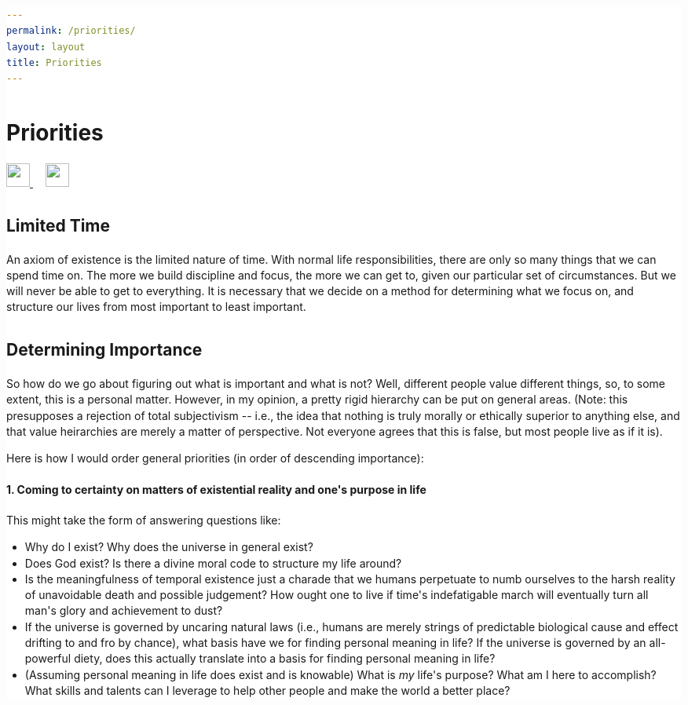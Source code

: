 ```yaml
---
permalink: /priorities/
layout: layout
title: Priorities
---
```


<div class="center">

   <h1>Priorities</h1>
   
   <a href="https://github.com/StevenTammen/steventammen.github.io/edit/master/pages/priorities.md" target="_blank">
     <img src="https://steventammen.github.io/assets/images/GitHub.png" height="30" width="30">
   </a> &nbsp; &nbsp;
   
   <a href="http://prose.io/#StevenTammen/steventammen.github.io/edit/master/pages/priorities.md" target="_blank">
     <img src="https://steventammen.github.io/assets/images/Prose.png" height="30" width="30">
   </a>
   
</div>

## Limited Time

An axiom of existence is the limited nature of time. With normal life responsibilities, there are only so many things that we can spend time on. The more we build discipline and focus, the more we can get to, given our particular set of circumstances. But we will never be able to get to everything. It is necessary that we decide on a method for determining what we focus on, and structure our lives from most important to least important.

## Determining Importance

So how do we go about figuring out what is important and what is not? Well, different people value different things, so, to some extent, this is a personal matter. However, in my opinion, a pretty rigid hierarchy can be put on general areas. (Note: this presupposes a rejection of total subjectivism -- i.e., the idea that nothing is truly morally or ethically superior to anything else, and that value heirarchies are merely a matter of perspective. Not everyone agrees that this is false, but most people live as if it is).

Here is how I would order general priorities (in order of descending importance):

#### 1. Coming to certainty on matters of existential reality and one's purpose in life

This might take the form of answering questions like:

  - Why do I exist? Why does the universe in general exist?
  - Does God exist? Is there a divine moral code to structure my life around?
  - Is the meaningfulness of temporal existence just a charade that we humans perpetuate to numb ourselves to the harsh reality of unavoidable death and possible judgement? How ought one to live if time's indefatigable march will eventually turn all man's glory and achievement to dust?
  - If the universe is governed by uncaring natural laws (i.e., humans are merely strings of predictable biological cause and effect drifting to and fro by chance), what basis have we for finding personal meaning in life? If the universe is governed by an all-powerful diety, does this actually translate into a basis for finding personal meaning in life?
  - (Assuming personal meaning in life does exist and is knowable) What is *my* life's purpose? What am I here to accomplish? What skills and talents can I leverage to help other people and make the world a better place?
